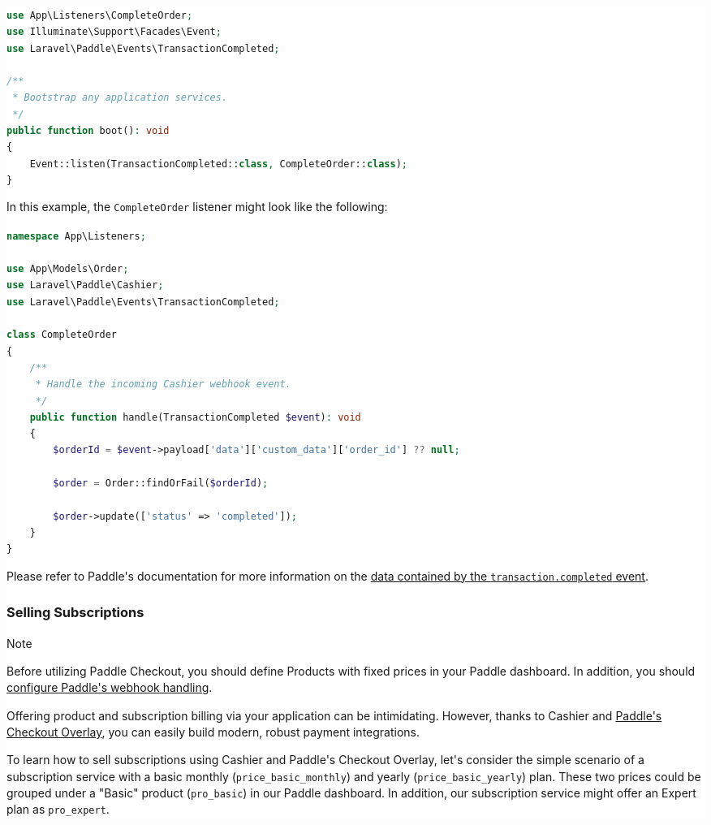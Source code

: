 ```php
use App\Listeners\CompleteOrder;
use Illuminate\Support\Facades\Event;
use Laravel\Paddle\Events\TransactionCompleted;

/**
 * Bootstrap any application services.
 */
public function boot(): void
{
    Event::listen(TransactionCompleted::class, CompleteOrder::class);
}
```

In this example, the `CompleteOrder` listener might look like the following:

```php
namespace App\Listeners;

use App\Models\Order;
use Laravel\Paddle\Cashier;
use Laravel\Paddle\Events\TransactionCompleted;

class CompleteOrder
{
    /**
     * Handle the incoming Cashier webhook event.
     */
    public function handle(TransactionCompleted $event): void
    {
        $orderId = $event->payload['data']['custom_data']['order_id'] ?? null;

        $order = Order::findOrFail($orderId);

        $order->update(['status' => 'completed']);
    }
}
```

Please refer to Paddle's documentation for more information on the [data contained by the `transaction.completed` event](https://developer.paddle.com/webhooks/transactions/transaction-completed).

<a name="quickstart-selling-subscriptions"></a>
### Selling Subscriptions

> [!NOTE]  
> Before utilizing Paddle Checkout, you should define Products with fixed prices in your Paddle dashboard. In addition, you should [configure Paddle's webhook handling](#handling-paddle-webhooks).

Offering product and subscription billing via your application can be intimidating. However, thanks to Cashier and [Paddle's Checkout Overlay](https://www.paddle.com/billing/checkout), you can easily build modern, robust payment integrations.

To learn how to sell subscriptions using Cashier and Paddle's Checkout Overlay, let's consider the simple scenario of a subscription service with a basic monthly (`price_basic_monthly`) and yearly (`price_basic_yearly`) plan. These two prices could be grouped under a "Basic" product (`pro_basic`) in our Paddle dashboard. In addition, our subscription service might offer an Expert plan as `pro_expert`.
